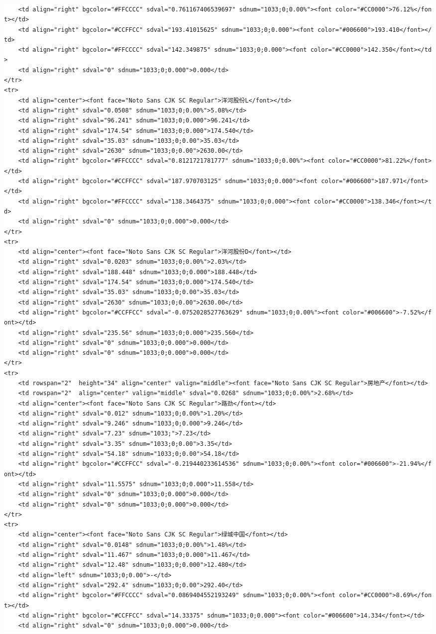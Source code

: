 		<td align="right" bgcolor="#FFCCCC" sdval="0.761167406539697" sdnum="1033;0;0.00%"><font color="#CC0000">76.12%</font></td>
		<td align="right" bgcolor="#CCFFCC" sdval="193.41015625" sdnum="1033;0;0.000"><font color="#006600">193.410</font></td>
		<td align="right" bgcolor="#FFCCCC" sdval="142.349875" sdnum="1033;0;0.000"><font color="#CC0000">142.350</font></td>
		<td align="right" sdval="0" sdnum="1033;0;0.000">0.000</td>
	</tr>
	<tr>
		<td align="center"><font face="Noto Sans CJK SC Regular">洋河股份L</font></td>
		<td align="right" sdval="0.0508" sdnum="1033;0;0.00%">5.08%</td>
		<td align="right" sdval="96.241" sdnum="1033;0;0.000">96.241</td>
		<td align="right" sdval="174.54" sdnum="1033;0;0.000">174.540</td>
		<td align="right" sdval="35.03" sdnum="1033;0;0.00">35.03</td>
		<td align="right" sdval="2630" sdnum="1033;0;0.00">2630.00</td>
		<td align="right" bgcolor="#FFCCCC" sdval="0.8121721781777" sdnum="1033;0;0.00%"><font color="#CC0000">81.22%</font></td>
		<td align="right" bgcolor="#CCFFCC" sdval="187.970703125" sdnum="1033;0;0.000"><font color="#006600">187.971</font></td>
		<td align="right" bgcolor="#FFCCCC" sdval="138.3464375" sdnum="1033;0;0.000"><font color="#CC0000">138.346</font></td>
		<td align="right" sdval="0" sdnum="1033;0;0.000">0.000</td>
	</tr>
	<tr>
		<td align="center"><font face="Noto Sans CJK SC Regular">洋河股份D</font></td>
		<td align="right" sdval="0.0203" sdnum="1033;0;0.00%">2.03%</td>
		<td align="right" sdval="188.448" sdnum="1033;0;0.000">188.448</td>
		<td align="right" sdval="174.54" sdnum="1033;0;0.000">174.540</td>
		<td align="right" sdval="35.03" sdnum="1033;0;0.00">35.03</td>
		<td align="right" sdval="2630" sdnum="1033;0;0.00">2630.00</td>
		<td align="right" bgcolor="#CCFFCC" sdval="-0.0752028527763629" sdnum="1033;0;0.00%"><font color="#006600">-7.52%</font></td>
		<td align="right" sdval="235.56" sdnum="1033;0;0.000">235.560</td>
		<td align="right" sdval="0" sdnum="1033;0;0.000">0.000</td>
		<td align="right" sdval="0" sdnum="1033;0;0.000">0.000</td>
	</tr>
	<tr>
		<td rowspan="2"  height="34" align="center" valign="middle"><font face="Noto Sans CJK SC Regular">房地产</font></td>
		<td rowspan="2"  align="center" valign="middle" sdval="0.0268" sdnum="1033;0;0.00%">2.68%</td>
		<td align="center"><font face="Noto Sans CJK SC Regular">路劲</font></td>
		<td align="right" sdval="0.012" sdnum="1033;0;0.00%">1.20%</td>
		<td align="right" sdval="9.246" sdnum="1033;0;0.000">9.246</td>
		<td align="right" sdval="7.23" sdnum="1033;">7.23</td>
		<td align="right" sdval="3.35" sdnum="1033;0;0.00">3.35</td>
		<td align="right" sdval="54.18" sdnum="1033;0;0.00">54.18</td>
		<td align="right" bgcolor="#CCFFCC" sdval="-0.219440233614536" sdnum="1033;0;0.00%"><font color="#006600">-21.94%</font></td>
		<td align="right" sdval="11.5575" sdnum="1033;0;0.000">11.558</td>
		<td align="right" sdval="0" sdnum="1033;0;0.000">0.000</td>
		<td align="right" sdval="0" sdnum="1033;0;0.000">0.000</td>
	</tr>
	<tr>
		<td align="center"><font face="Noto Sans CJK SC Regular">绿城中国</font></td>
		<td align="right" sdval="0.0148" sdnum="1033;0;0.00%">1.48%</td>
		<td align="right" sdval="11.467" sdnum="1033;0;0.000">11.467</td>
		<td align="right" sdval="12.48" sdnum="1033;0;0.000">12.480</td>
		<td align="left" sdnum="1033;0;0.00">-</td>
		<td align="right" sdval="292.4" sdnum="1033;0;0.00">292.40</td>
		<td align="right" bgcolor="#FFCCCC" sdval="0.0869404552193249" sdnum="1033;0;0.00%"><font color="#CC0000">8.69%</font></td>
		<td align="right" bgcolor="#CCFFCC" sdval="14.33375" sdnum="1033;0;0.000"><font color="#006600">14.334</font></td>
		<td align="right" sdval="0" sdnum="1033;0;0.000">0.000</td>